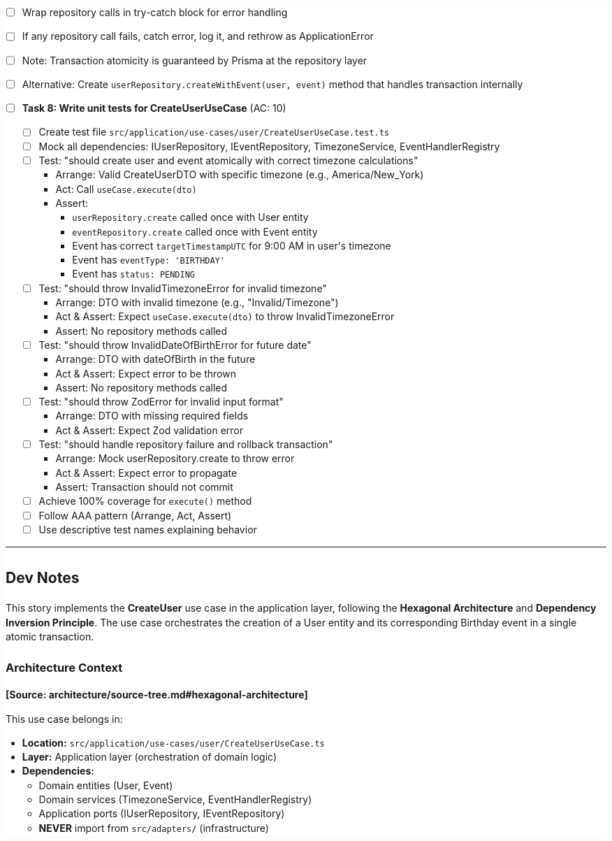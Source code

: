   - [ ] Wrap repository calls in try-catch block for error handling
  - [ ] If any repository call fails, catch error, log it, and rethrow as ApplicationError
  - [ ] Note: Transaction atomicity is guaranteed by Prisma at the repository layer
  - [ ] Alternative: Create `userRepository.createWithEvent(user, event)` method that handles transaction internally

- [ ] **Task 8: Write unit tests for CreateUserUseCase** (AC: 10)
  - [ ] Create test file `src/application/use-cases/user/CreateUserUseCase.test.ts`
  - [ ] Mock all dependencies: IUserRepository, IEventRepository, TimezoneService, EventHandlerRegistry
  - [ ] Test: "should create user and event atomically with correct timezone calculations"
    - Arrange: Valid CreateUserDTO with specific timezone (e.g., America/New_York)
    - Act: Call `useCase.execute(dto)`
    - Assert:
      - `userRepository.create` called once with User entity
      - `eventRepository.create` called once with Event entity
      - Event has correct `targetTimestampUTC` for 9:00 AM in user's timezone
      - Event has `eventType: 'BIRTHDAY'`
      - Event has `status: PENDING`
  - [ ] Test: "should throw InvalidTimezoneError for invalid timezone"
    - Arrange: DTO with invalid timezone (e.g., "Invalid/Timezone")
    - Act & Assert: Expect `useCase.execute(dto)` to throw InvalidTimezoneError
    - Assert: No repository methods called
  - [ ] Test: "should throw InvalidDateOfBirthError for future date"
    - Arrange: DTO with dateOfBirth in the future
    - Act & Assert: Expect error to be thrown
    - Assert: No repository methods called
  - [ ] Test: "should throw ZodError for invalid input format"
    - Arrange: DTO with missing required fields
    - Act & Assert: Expect Zod validation error
  - [ ] Test: "should handle repository failure and rollback transaction"
    - Arrange: Mock userRepository.create to throw error
    - Act & Assert: Expect error to propagate
    - Assert: Transaction should not commit
  - [ ] Achieve 100% coverage for `execute()` method
  - [ ] Follow AAA pattern (Arrange, Act, Assert)
  - [ ] Use descriptive test names explaining behavior

---

## Dev Notes

This story implements the **CreateUser** use case in the application layer, following the **Hexagonal Architecture** and **Dependency Inversion Principle**. The use case orchestrates the creation of a User entity and its corresponding Birthday event in a single atomic transaction.

### Architecture Context

**[Source: architecture/source-tree.md#hexagonal-architecture]**

This use case belongs in:
- **Location:** `src/application/use-cases/user/CreateUserUseCase.ts`
- **Layer:** Application layer (orchestration of domain logic)
- **Dependencies:**
  - Domain entities (User, Event)
  - Domain services (TimezoneService, EventHandlerRegistry)
  - Application ports (IUserRepository, IEventRepository)
  - **NEVER** import from `src/adapters/` (infrastructure)

